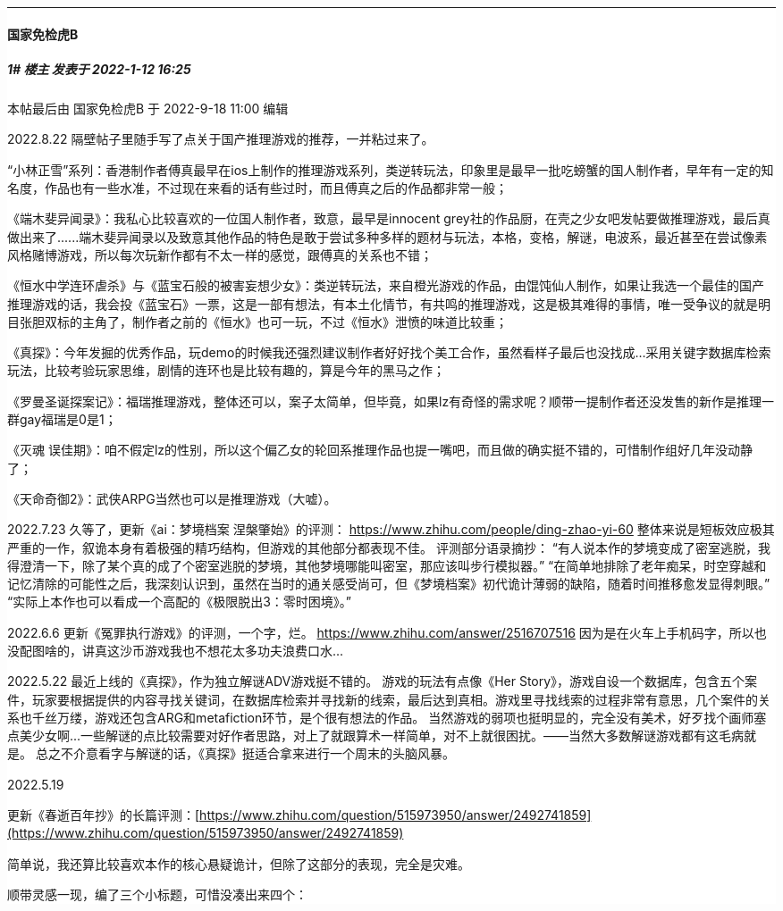 

*****

####  国家免检虎B  
##### 1#       楼主       发表于 2022-1-12 16:25

 本帖最后由 国家免检虎B 于 2022-9-18 11:00 编辑 

2022.8.22
隔壁帖子里随手写了点关于国产推理游戏的推荐，一并粘过来了。

“小林正雪”系列：香港制作者傅真最早在ios上制作的推理游戏系列，类逆转玩法，印象里是最早一批吃螃蟹的国人制作者，早年有一定的知名度，作品也有一些水准，不过现在来看的话有些过时，而且傅真之后的作品都非常一般；

《端木斐异闻录》：我私心比较喜欢的一位国人制作者，致意，最早是innocent grey社的作品厨，在壳之少女吧发帖要做推理游戏，最后真做出来了......端木斐异闻录以及致意其他作品的特色是敢于尝试多种多样的题材与玩法，本格，变格，解谜，电波系，最近甚至在尝试像素风格赌博游戏，所以每次玩新作都有不太一样的感觉，跟傅真的关系也不错；

《恒水中学连环虐杀》与《蓝宝石般的被害妄想少女》：类逆转玩法，来自橙光游戏的作品，由馄饨仙人制作，如果让我选一个最佳的国产推理游戏的话，我会投《蓝宝石》一票，这是一部有想法，有本土化情节，有共鸣的推理游戏，这是极其难得的事情，唯一受争议的就是明目张胆双标的主角了，制作者之前的《恒水》也可一玩，不过《恒水》泄愤的味道比较重；

《真探》：今年发掘的优秀作品，玩demo的时候我还强烈建议制作者好好找个美工合作，虽然看样子最后也没找成...采用关键字数据库检索玩法，比较考验玩家思维，剧情的连环也是比较有趣的，算是今年的黑马之作；

《罗曼圣诞探案记》：福瑞推理游戏，整体还可以，案子太简单，但毕竟，如果lz有奇怪的需求呢？顺带一提制作者还没发售的新作是推理一群gay福瑞是0是1；

《灭魂 误佳期》：咱不假定lz的性别，所以这个偏乙女的轮回系推理作品也提一嘴吧，而且做的确实挺不错的，可惜制作组好几年没动静了；

《天命奇御2》：武侠ARPG当然也可以是推理游戏（大嘘）。

2022.7.23
久等了，更新《ai：梦境档案 涅槃肇始》的评测：
https://www.zhihu.com/people/ding-zhao-yi-60
整体来说是短板效应极其严重的一作，叙诡本身有着极强的精巧结构，但游戏的其他部分都表现不佳。
评测部分语录摘抄：
“有人说本作的梦境变成了密室逃脱，我得澄清一下，除了某个真的成了个密室逃脱的梦境，其他梦境哪能叫密室，那应该叫步行模拟器。”
“在简单地排除了老年痴呆，时空穿越和记忆清除的可能性之后，我深刻认识到，虽然在当时的通关感受尚可，但《梦境档案》初代诡计薄弱的缺陷，随着时间推移愈发显得刺眼。”
“实际上本作也可以看成一个高配的《极限脱出3：零时困境》。”

2022.6.6
更新《冤罪执行游戏》的评测，一个字，烂。
https://www.zhihu.com/answer/2516707516
因为是在火车上手机码字，所以也没配图啥的，讲真这沙币游戏我也不想花太多功夫浪费口水...

2022.5.22
最近上线的《真探》，作为独立解谜ADV游戏挺不错的。
游戏的玩法有点像《Her Story》，游戏自设一个数据库，包含五个案件，玩家要根据提供的内容寻找关键词，在数据库检索并寻找新的线索，最后达到真相。游戏里寻找线索的过程非常有意思，几个案件的关系也千丝万缕，游戏还包含ARG和metafiction环节，是个很有想法的作品。
当然游戏的弱项也挺明显的，完全没有美术，好歹找个画师塞点美少女啊...一些解谜的点比较需要对好作者思路，对上了就跟算术一样简单，对不上就很困扰。——当然大多数解谜游戏都有这毛病就是。
总之不介意看字与解谜的话，《真探》挺适合拿来进行一个周末的头脑风暴。

2022.5.19

更新《春逝百年抄》的长篇评测：[https://www.zhihu.com/question/515973950/answer/2492741859](https://www.zhihu.com/question/515973950/answer/2492741859)

简单说，我还算比较喜欢本作的核心悬疑诡计，但除了这部分的表现，完全是灾难。

顺带灵感一现，编了三个小标题，可惜没凑出来四个：
